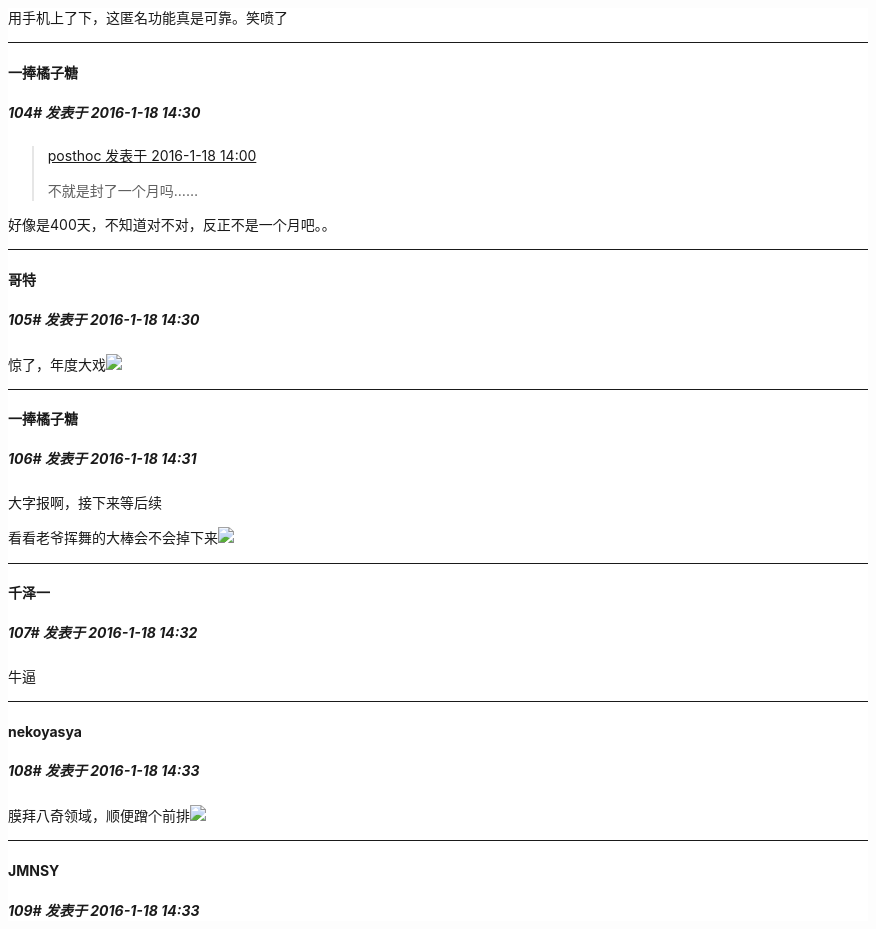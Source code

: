 
用手机上了下，这匿名功能真是可靠。笑喷了


-----

####  一捧橘子糖  
##### 104#       发表于 2016-1-18 14:30


<blockquote><a href="httphttps://bbs.saraba1st.com/2b/forum.php?mod=redirect&amp;goto=findpost&amp;pid=31346096&amp;ptid=1206286" target="_blank">posthoc 发表于 2016-1-18 14:00</a>

不就是封了一个月吗……</blockquote>
好像是400天，不知道对不对，反正不是一个月吧。。


-----

####  哥特  
##### 105#       发表于 2016-1-18 14:30


惊了，年度大戏<img src="https://static.saraba1st.com/image/smiley/face/161.jpg" referrerpolicy="no-referrer">


-----

####  一捧橘子糖  
##### 106#       发表于 2016-1-18 14:31


大字报啊，接下来等后续

看看老爷挥舞的大棒会不会掉下来<img src="https://static.saraba1st.com/image/smiley/face/12.gif" referrerpolicy="no-referrer">


-----

####  千泽一  
##### 107#       发表于 2016-1-18 14:32


牛逼


-----

####  nekoyasya  
##### 108#       发表于 2016-1-18 14:33


膜拜八奇领域，顺便蹭个前排<img src="https://static.saraba1st.com/image/smiley/face/119.gif" referrerpolicy="no-referrer">


-----

####  JMNSY  
##### 109#       发表于 2016-1-18 14:33
